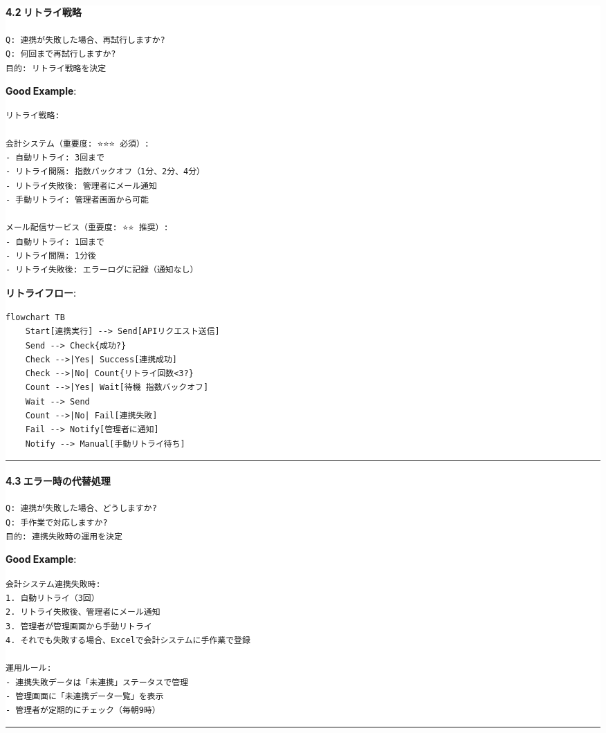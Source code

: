 
#### 4.2 リトライ戦略

```
Q: 連携が失敗した場合、再試行しますか?
Q: 何回まで再試行しますか?
目的: リトライ戦略を決定
```

**Good Example**:

```
リトライ戦略:

会計システム（重要度: ⭐⭐⭐ 必須）:
- 自動リトライ: 3回まで
- リトライ間隔: 指数バックオフ（1分、2分、4分）
- リトライ失敗後: 管理者にメール通知
- 手動リトライ: 管理者画面から可能

メール配信サービス（重要度: ⭐⭐ 推奨）:
- 自動リトライ: 1回まで
- リトライ間隔: 1分後
- リトライ失敗後: エラーログに記録（通知なし）
```

**リトライフロー**:

```mermaid
flowchart TB
    Start[連携実行] --> Send[APIリクエスト送信]
    Send --> Check{成功?}
    Check -->|Yes| Success[連携成功]
    Check -->|No| Count{リトライ回数<3?}
    Count -->|Yes| Wait[待機 指数バックオフ]
    Wait --> Send
    Count -->|No| Fail[連携失敗]
    Fail --> Notify[管理者に通知]
    Notify --> Manual[手動リトライ待ち]
```

---

#### 4.3 エラー時の代替処理

```
Q: 連携が失敗した場合、どうしますか?
Q: 手作業で対応しますか?
目的: 連携失敗時の運用を決定
```

**Good Example**:
```
会計システム連携失敗時:
1. 自動リトライ（3回）
2. リトライ失敗後、管理者にメール通知
3. 管理者が管理画面から手動リトライ
4. それでも失敗する場合、Excelで会計システムに手作業で登録

運用ルール:
- 連携失敗データは「未連携」ステータスで管理
- 管理画面に「未連携データ一覧」を表示
- 管理者が定期的にチェック（毎朝9時）
```

---